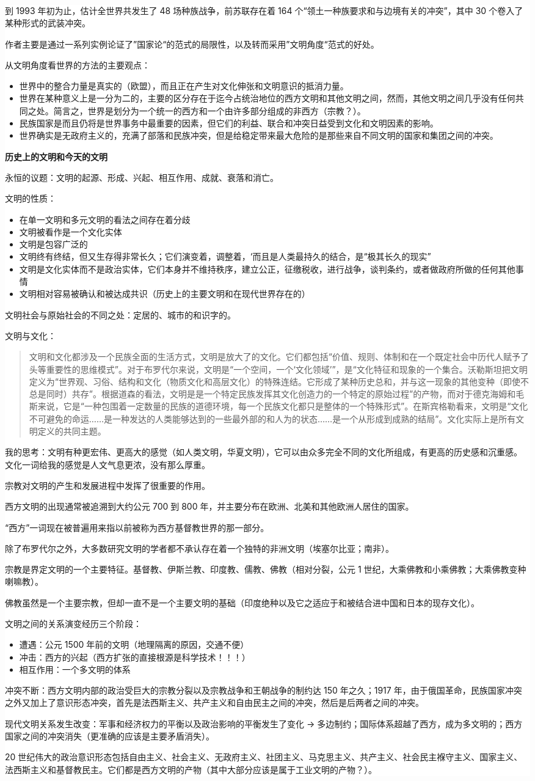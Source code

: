 到 1993 年初为止，估计全世界共发生了 48 场种族战争，前苏联存在着 164 个“领土一种族要求和与边境有关的冲突”，其中 30 个卷入了某种形式的武装冲突。

作者主要是通过一系列实例论证了”国家论“的范式的局限性，以及转而采用”文明角度“范式的好处。

从文明角度看世界的方法的主要观点：

- 世界中的整合力量是真实的（欧盟），而且正在产生对文化伸张和文明意识的抵消力量。
- 世界在某种意义上是一分为二的，主要的区分存在于迄今占统治地位的西方文明和其他文明之间，然而，其他文明之间几乎没有任何共同之处。简言之，世界是划分为一个统一的西方和一个由许多部分组成的非西方（宗教？）。
- 民族国家是而且仍将是世界事务中最重要的因素，但它们的利益、联合和冲突日益受到文化和文明因素的影响。
- 世界确实是无政府主义的，充满了部落和民族冲突，但是给稳定带来最大危险的是那些来自不同文明的国家和集团之间的冲突。

**历史上的文明和今天的文明**

永恒的议题：文明的起源、形成、兴起、相互作用、成就、衰落和消亡。

文明的性质：

- 在单一文明和多元文明的看法之间存在着分歧
- 文明被看作是一个文化实体
- 文明是包容广泛的
- 文明终有终结，但又生存得非常长久；它们演变着，调整着，‘而且是人类最持久的结合，是“极其长久的现实”
- 文明是文化实体而不是政治实体，它们本身并不维持秩序，建立公正，征缴税收，进行战争，谈判条约，或者做政府所做的任何其他事情
- 文明相对容易被确认和被达成共识（历史上的主要文明和在现代世界存在的）

文明社会与原始社会的不同之处：定居的、城市的和识字的。

文明与文化：

> 文明和文化都涉及一个民族全面的生活方式，文明是放大了的文化。它们都包括“价值、规则、体制和在一个既定社会中历代人赋予了头等重要性的思维模式”。对于布罗代尔来说，文明是“一个空间，一个‘文化领域’”，是“文化特征和现象的一个集合。沃勒斯坦把文明定义为“世界观、习俗、结构和文化（物质文化和高层文化）的特殊连结。它形成了某种历史总和，并与这一现象的其他变种（即使不总是同时）共存”。根据道森的看法，文明是是一个特定民族发挥其文化创造力的一个特定的原始过程”的产物，而对于德克海姆和毛斯来说，它是“一种包围着一定数量的民族的道德环境，每一个民族文化都只是整体的一个特殊形式”。在斯宾格勒看来，文明是“文化不可避免的命运……是一种发达的人类能够达到的一些最外部的和人为的状态……是一个从形成到成熟的结局”。文化实际上是所有文明定义的共同主题。

我的思考：文明有种更宏伟、更高大的感觉（如人类文明，华夏文明），它可以由众多完全不同的文化所组成，有更高的历史感和沉重感。文化一词给我的感觉是人文气息更浓，没有那么厚重。

宗教对文明的产生和发展进程中发挥了很重要的作用。

西方文明的出现通常被追溯到大约公元 700 到 800 年，并主要分布在欧洲、北美和其他欧洲人居住的国家。

“西方”一词现在被普遍用来指以前被称为西方基督教世界的那一部分。

除了布罗代尔之外，大多数研究文明的学者都不承认存在着一个独特的非洲文明（埃塞尔比亚；南非）。

宗教是界定文明的一个主要特征。基督教、伊斯兰教、印度教、儒教、佛教（相对分裂，公元 1 世纪，大乘佛教和小乘佛教；大乘佛教变种喇嘛教）。

佛教虽然是一个主要宗教，但却一直不是一个主要文明的基础（印度绝种以及它之适应于和被结合进中国和日本的现存文化）。

文明之间的关系演变经历三个阶段：

- 遭遇：公元 1500 年前的文明（地理隔离的原因，交通不便）
- 冲击：西方的兴起（西方扩张的直接根源是科学技术！！！）
- 相互作用：一个多文明的体系

冲突不断：西方文明内部的政治受巨大的宗教分裂以及宗教战争和王朝战争的制约达 150 年之久；1917 年，由于俄国革命，民族国家冲突之外又加上了意识形态冲突，首先是法西斯主义、共产主义和自由民主之间的冲突，然后是后两者之间的冲突。

现代文明关系发生改变：军事和经济权力的平衡以及政治影响的平衡发生了变化 → 多边制约；国际体系超越了西方，成为多文明的；西方国家之间的冲突消失（更准确的应该是主要矛盾消失）。

20 世纪伟大的政治意识形态包括自由主义、社会主义、无政府主义、社团主义、马克思主义、共产主义、社会民主褓守主义、国家主义、法西斯主义和基督教民主。它们都是西方文明的产物（其中大部分应该是属于工业文明的产物？）。
